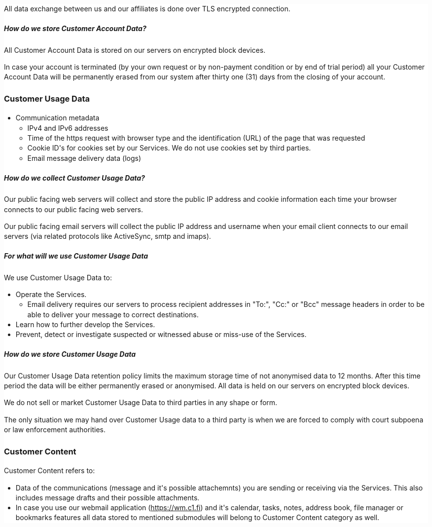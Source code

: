 All data exchange between us and our affiliates is done over TLS encrypted connection.

##### How do we store Customer Account Data?

All Customer Account Data is stored on our servers on encrypted block devices.

In case your account is terminated (by your own request or by non-payment condition or by end of trial period) all your Customer Account Data will be permanently erased from our system after thirty one (31) days from the closing of
your account.

### Customer Usage Data

* Communication metadata
  * IPv4 and IPv6 addresses
  * Time of the https request with browser type and the identification (URL) of the page that was requested
  * Cookie ID's for cookies set by our Services. We do not use cookies set by third parties.
  * Email message delivery data (logs)

##### How do we collect Customer Usage Data?

Our public facing web servers will collect and store the public IP address and cookie information each time your browser connects to our public facing web servers.

Our public facing email servers will collect the public IP address and username when your email client connects to our email servers (via related protocols like ActiveSync, smtp and imaps).

##### For what will we use Customer Usage Data

We use Customer Usage Data to:

* Operate the Services.
  * Email delivery requires our servers to process recipient addresses in "To:", "Cc:" or "Bcc" message headers in order to be able to deliver your message to correct destinations.
* Learn how to further develop the Services.
* Prevent, detect or investigate suspected or witnessed abuse or miss-use of the Services.

##### How do we store Customer Usage Data

Our Customer Usage Data retention policy limits the maximum storage time of not anonymised data to 12 months. After this time period the data will be either permanently erased or anonymised.
All data is held on our servers on encrypted block devices.

We do not sell or market Customer Usage Data to third parties in any shape or form.

The only situation we may hand over Customer Usage data to a third party is when we are forced to comply with court subpoena or law enforcement authorities.

### Customer Content

Customer Content refers to:

* Data of the communications (message and it's possible attachemnts) you are sending or receiving via the Services. This also includes message drafts and their possible attachments.
* In case you use our webmail application (https://wm.c1.fi) and it's calendar, tasks, notes, address book, file manager or bookmarks features all data stored to mentioned submodules will belong to Customer Content category as well.
